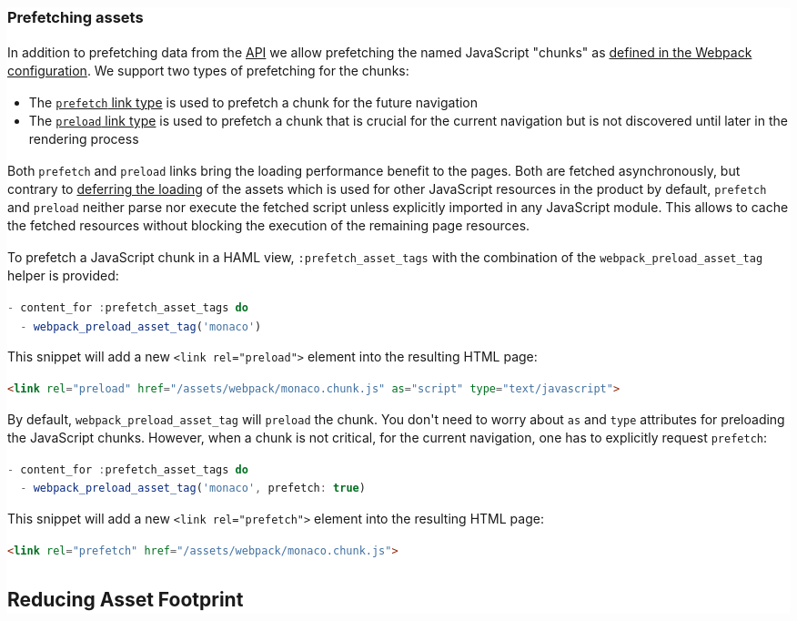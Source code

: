 ### Prefetching assets

In addition to prefetching data from the [API](graphql.md#making-initial-queries-early-with-graphql-startup-calls)
we allow prefetching the named JavaScript "chunks" as
[defined in the Webpack configuration](https://gitlab.com/gitlab-org/gitlab/-/blob/master/config/webpack.config.js#L298-359).
We support two types of prefetching for the chunks:

- The [`prefetch` link type](https://developer.mozilla.org/en-US/docs/Web/HTML/Attributes/rel/prefetch)
  is used to prefetch a chunk for the future navigation
- The [`preload` link type](https://developer.mozilla.org/en-US/docs/Web/HTML/Attributes/rel/preload)
  is used to prefetch a chunk that is crucial for the current navigation but is not
  discovered until later in the rendering process

Both `prefetch` and `preload` links bring the loading performance benefit to the pages. Both are
fetched asynchronously, but contrary to [deferring the loading](https://developer.mozilla.org/en-US/docs/Web/HTML/Element/script#attr-defer)
of the assets which is used for other JavaScript resources in the product by default, `prefetch` and
`preload` neither parse nor execute the fetched script unless explicitly imported in any JavaScript
module. This allows to cache the fetched resources without blocking the execution of the
remaining page resources.

To prefetch a JavaScript chunk in a HAML view, `:prefetch_asset_tags` with the combination of
the `webpack_preload_asset_tag` helper is provided:

```javascript
- content_for :prefetch_asset_tags do
  - webpack_preload_asset_tag('monaco')
```

This snippet will add a new `<link rel="preload">` element into the resulting HTML page:

```HTML
<link rel="preload" href="/assets/webpack/monaco.chunk.js" as="script" type="text/javascript">
```

By default, `webpack_preload_asset_tag` will `preload` the chunk. You don't need to worry about
`as` and `type` attributes for preloading the JavaScript chunks. However, when a chunk is not
critical, for the current navigation, one has to explicitly request `prefetch`:

```javascript
- content_for :prefetch_asset_tags do
  - webpack_preload_asset_tag('monaco', prefetch: true)
```

This snippet will add a new `<link rel="prefetch">` element into the resulting HTML page:

```HTML
<link rel="prefetch" href="/assets/webpack/monaco.chunk.js">
```

## Reducing Asset Footprint
